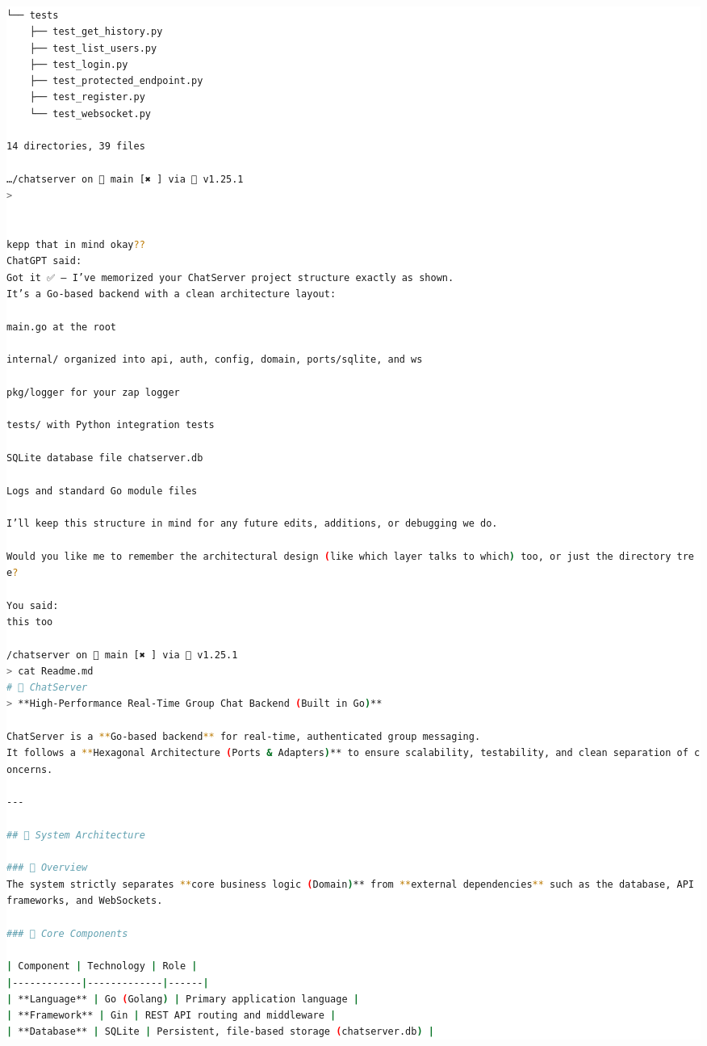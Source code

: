 ```bash
└── tests
    ├── test_get_history.py
    ├── test_list_users.py
    ├── test_login.py
    ├── test_protected_endpoint.py
    ├── test_register.py
    └── test_websocket.py

14 directories, 39 files

…/chatserver on  main [✖ ] via 🐹 v1.25.1
>


kepp that in mind okay??
ChatGPT said:
Got it ✅ — I’ve memorized your ChatServer project structure exactly as shown.
It’s a Go-based backend with a clean architecture layout:

main.go at the root

internal/ organized into api, auth, config, domain, ports/sqlite, and ws

pkg/logger for your zap logger

tests/ with Python integration tests

SQLite database file chatserver.db

Logs and standard Go module files

I’ll keep this structure in mind for any future edits, additions, or debugging we do.

Would you like me to remember the architectural design (like which layer talks to which) too, or just the directory tree?

You said:
this too 

/chatserver on  main [✖ ] via 🐹 v1.25.1
> cat Readme.md
# 💬 ChatServer
> **High-Performance Real-Time Group Chat Backend (Built in Go)**

ChatServer is a **Go-based backend** for real-time, authenticated group messaging.
It follows a **Hexagonal Architecture (Ports & Adapters)** to ensure scalability, testability, and clean separation of concerns.

---

## 🧱 System Architecture

### 🧭 Overview
The system strictly separates **core business logic (Domain)** from **external dependencies** such as the database, API frameworks, and WebSockets.

### 🧩 Core Components

| Component | Technology | Role |
|------------|-------------|------|
| **Language** | Go (Golang) | Primary application language |
| **Framework** | Gin | REST API routing and middleware |
| **Database** | SQLite | Persistent, file-based storage (chatserver.db) |
```